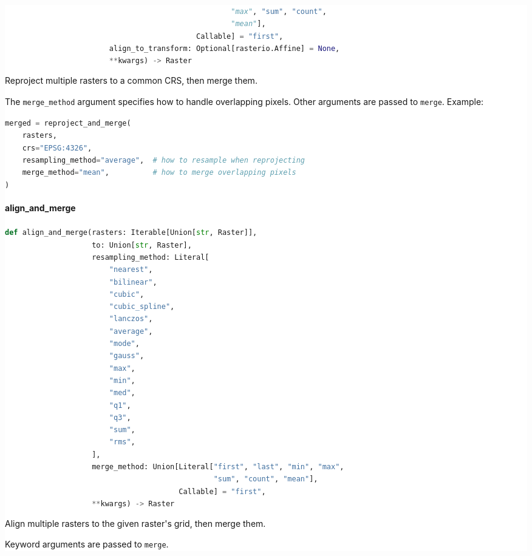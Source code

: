```python
                                                    "max", "sum", "count",
                                                    "mean"],
                                            Callable] = "first",
                        align_to_transform: Optional[rasterio.Affine] = None,
                        **kwargs) -> Raster
```

Reproject multiple rasters to a common CRS, then merge them.

The `merge_method` argument specifies how to handle overlapping
pixels. Other arguments are passed to `merge`. Example:

```python
merged = reproject_and_merge(
    rasters,
    crs="EPSG:4326",
    resampling_method="average",  # how to resample when reprojecting
    merge_method="mean",          # how to merge overlapping pixels
)
```

<a id="demeter.raster.utils.reprojection.align_and_merge"></a>

#### align\_and\_merge

```python
def align_and_merge(rasters: Iterable[Union[str, Raster]],
                    to: Union[str, Raster],
                    resampling_method: Literal[
                        "nearest",
                        "bilinear",
                        "cubic",
                        "cubic_spline",
                        "lanczos",
                        "average",
                        "mode",
                        "gauss",
                        "max",
                        "min",
                        "med",
                        "q1",
                        "q3",
                        "sum",
                        "rms",
                    ],
                    merge_method: Union[Literal["first", "last", "min", "max",
                                                "sum", "count", "mean"],
                                        Callable] = "first",
                    **kwargs) -> Raster
```

Align multiple rasters to the given raster's grid, then merge them.

Keyword arguments are passed to `merge`.
